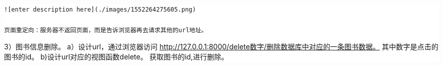 	![enter description here](./images/1552264275605.png)
 
	页面重定向：服务器不返回页面，而是告诉浏览器再去请求其他的url地址。
3）图书信息删除。
	a）设计url，通过浏览器访问 http://127.0.0.1:8000/delete数字/删除数据库中对应的一条图书数据。
		其中数字是点击的图书的id。
	b)设计url对应的视图函数delete。
	获取图书的id,进行删除。